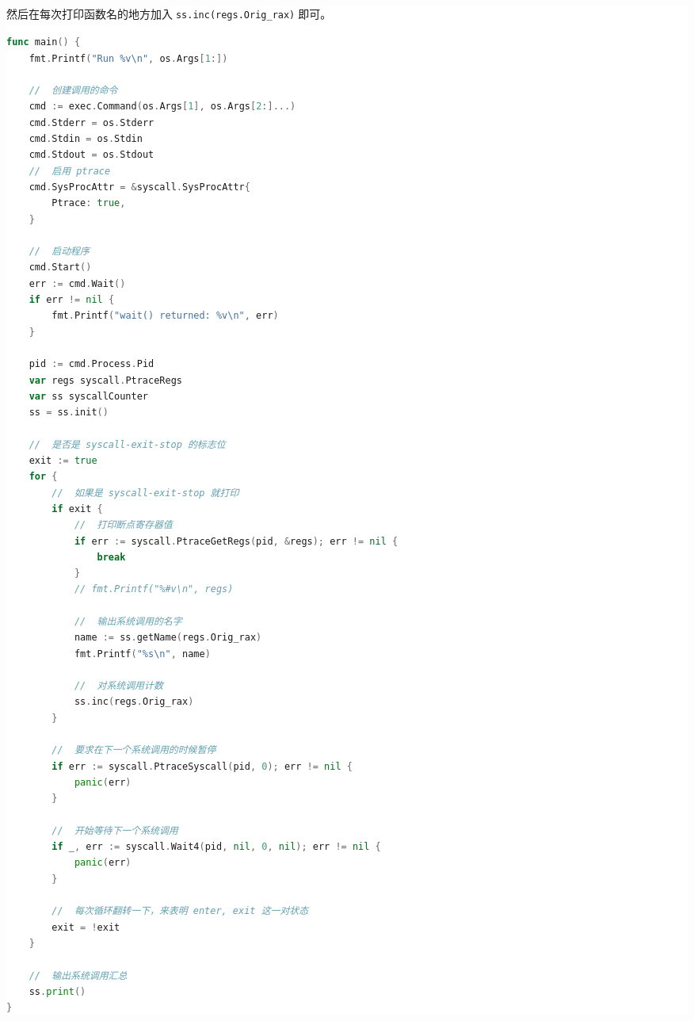 然后在每次打印函数名的地方加入 `ss.inc(regs.Orig_rax)` 即可。

```go
func main() {
	fmt.Printf("Run %v\n", os.Args[1:])

	//	创建调用的命令
	cmd := exec.Command(os.Args[1], os.Args[2:]...)
	cmd.Stderr = os.Stderr
	cmd.Stdin = os.Stdin
	cmd.Stdout = os.Stdout
	//	启用 ptrace
	cmd.SysProcAttr = &syscall.SysProcAttr{
		Ptrace: true,
	}

	//	启动程序
	cmd.Start()
	err := cmd.Wait()
	if err != nil {
		fmt.Printf("wait() returned: %v\n", err)
	}

	pid := cmd.Process.Pid
	var regs syscall.PtraceRegs
	var ss syscallCounter
	ss = ss.init()

	//	是否是 syscall-exit-stop 的标志位
	exit := true
	for {
		//	如果是 syscall-exit-stop 就打印
		if exit {
			//	打印断点寄存器值
			if err := syscall.PtraceGetRegs(pid, &regs); err != nil {
				break
			}
			// fmt.Printf("%#v\n", regs)

			//	输出系统调用的名字
			name := ss.getName(regs.Orig_rax)
			fmt.Printf("%s\n", name)

			//	对系统调用计数
			ss.inc(regs.Orig_rax)
		}

		//	要求在下一个系统调用的时候暂停
		if err := syscall.PtraceSyscall(pid, 0); err != nil {
			panic(err)
		}

		//	开始等待下一个系统调用
		if _, err := syscall.Wait4(pid, nil, 0, nil); err != nil {
			panic(err)
		}

		//	每次循环翻转一下，来表明 enter, exit 这一对状态
		exit = !exit
	}

	//	输出系统调用汇总
	ss.print()
}
```